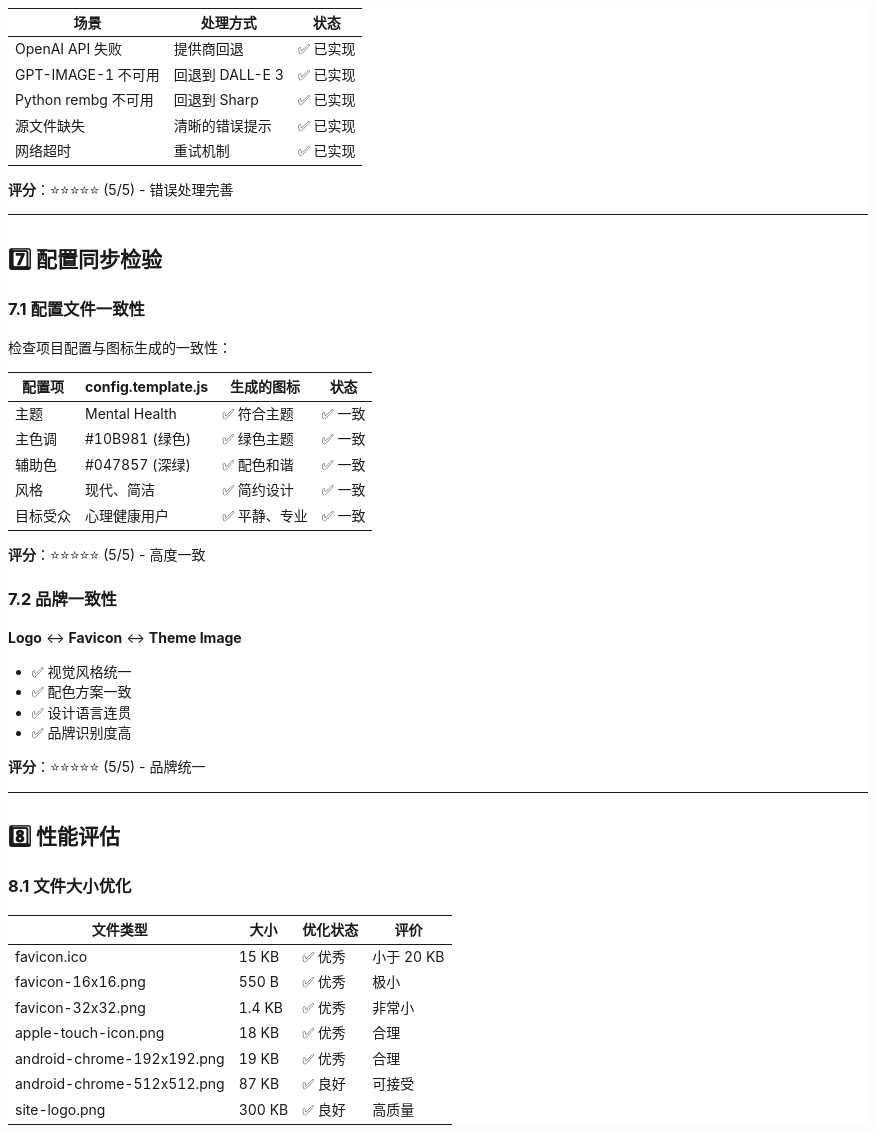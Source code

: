 | 场景 | 处理方式 | 状态 |
|------|---------|------|
| OpenAI API 失败 | 提供商回退 | ✅ 已实现 |
| GPT-IMAGE-1 不可用 | 回退到 DALL-E 3 | ✅ 已实现 |
| Python rembg 不可用 | 回退到 Sharp | ✅ 已实现 |
| 源文件缺失 | 清晰的错误提示 | ✅ 已实现 |
| 网络超时 | 重试机制 | ✅ 已实现 |

**评分**：⭐⭐⭐⭐⭐ (5/5) - 错误处理完善

---

## 7️⃣ 配置同步检验

### 7.1 配置文件一致性

检查项目配置与图标生成的一致性：

| 配置项 | config.template.js | 生成的图标 | 状态 |
|--------|-------------------|-----------|------|
| 主题 | Mental Health | ✅ 符合主题 | ✅ 一致 |
| 主色调 | #10B981 (绿色) | ✅ 绿色主题 | ✅ 一致 |
| 辅助色 | #047857 (深绿) | ✅ 配色和谐 | ✅ 一致 |
| 风格 | 现代、简洁 | ✅ 简约设计 | ✅ 一致 |
| 目标受众 | 心理健康用户 | ✅ 平静、专业 | ✅ 一致 |

**评分**：⭐⭐⭐⭐⭐ (5/5) - 高度一致

### 7.2 品牌一致性

**Logo** ↔ **Favicon** ↔ **Theme Image**

- ✅ 视觉风格统一
- ✅ 配色方案一致
- ✅ 设计语言连贯
- ✅ 品牌识别度高

**评分**：⭐⭐⭐⭐⭐ (5/5) - 品牌统一

---

## 8️⃣ 性能评估

### 8.1 文件大小优化

| 文件类型 | 大小 | 优化状态 | 评价 |
|---------|------|----------|------|
| favicon.ico | 15 KB | ✅ 优秀 | 小于 20 KB |
| favicon-16x16.png | 550 B | ✅ 优秀 | 极小 |
| favicon-32x32.png | 1.4 KB | ✅ 优秀 | 非常小 |
| apple-touch-icon.png | 18 KB | ✅ 优秀 | 合理 |
| android-chrome-192x192.png | 19 KB | ✅ 优秀 | 合理 |
| android-chrome-512x512.png | 87 KB | ✅ 良好 | 可接受 |
| site-logo.png | 300 KB | ✅ 良好 | 高质量 |